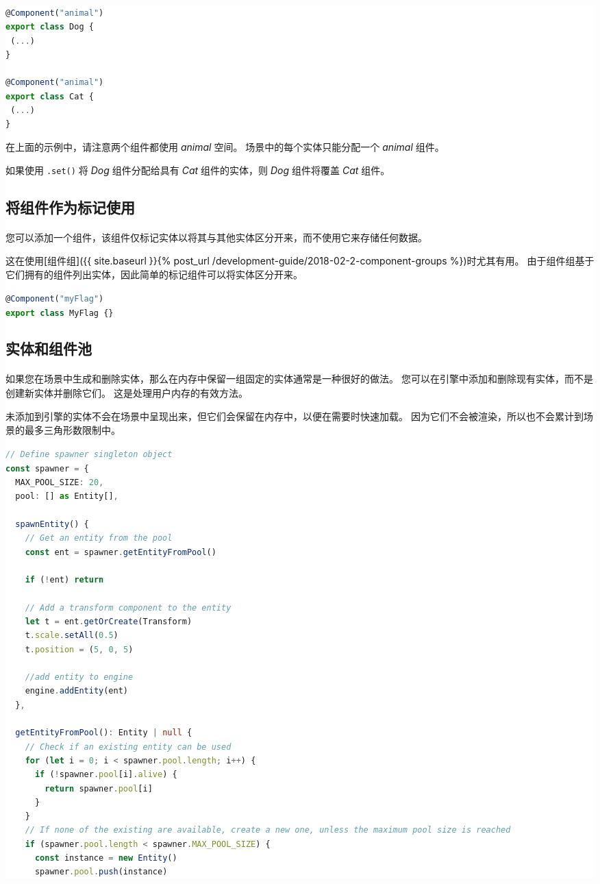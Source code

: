 ```ts
@Component("animal")
export class Dog {
 (...)
}

@Component("animal")
export class Cat {
 (...)
}
```

在上面的示例中，请注意两个组件都使用 _animal_ 空间。 场景中的每个实体只能分配一个 _animal_ 组件。

如果使用 `.set()` 将 _Dog_ 组件分配给具有 _Cat_ 组件的实体，则 _Dog_ 组件将覆盖 _Cat_ 组件。

## 将组件作为标记使用

您可以添加一个组件，该组件仅标记实体以将其与其他实体区分开来，而不使用它来存储任何数据。

这在使用[组件组]({{ site.baseurl }}{% post_url /development-guide/2018-02-2-component-groups %})时尤其有用。 由于组件组基于它们拥有的组件列出实体，因此简单的标记组件可以将实体区分开来。

```ts
@Component("myFlag")
export class MyFlag {}
```

## 实体和组件池

如果您在场景中生成和删除实体，那么在内存中保留一组固定的实体通常是一种很好的做法。 您可以在引擎中添加和删除现有实体，而不是创建新实体并删除它们。 这是处理用户内存的有效方法。

未添加到引擎的实体不会在场景中呈现出来，但它们会保留在内存中，以便在需要时快速加载。 因为它们不会被渲染，所以也不会累计到场景的最多三角形数限制中。

```ts
// Define spawner singleton object
const spawner = {
  MAX_POOL_SIZE: 20,
  pool: [] as Entity[],

  spawnEntity() {
    // Get an entity from the pool
    const ent = spawner.getEntityFromPool()

    if (!ent) return

    // Add a transform component to the entity
    let t = ent.getOrCreate(Transform)
    t.scale.setAll(0.5)
    t.position = (5, 0, 5)

    //add entity to engine
    engine.addEntity(ent)
  },

  getEntityFromPool(): Entity | null {
    // Check if an existing entity can be used
    for (let i = 0; i < spawner.pool.length; i++) {
      if (!spawner.pool[i].alive) {
        return spawner.pool[i]
      }
    }
    // If none of the existing are available, create a new one, unless the maximum pool size is reached
    if (spawner.pool.length < spawner.MAX_POOL_SIZE) {
      const instance = new Entity()
      spawner.pool.push(instance)
```